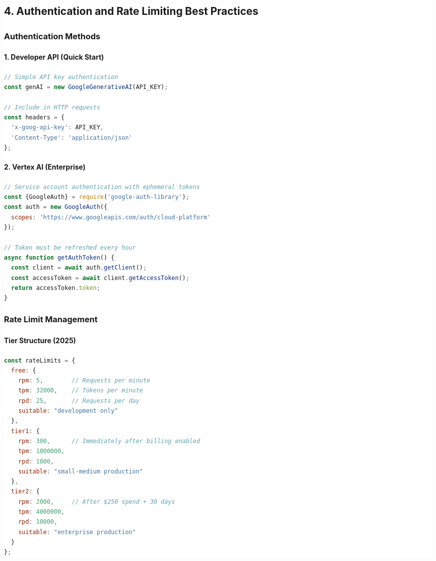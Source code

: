 
## 4. Authentication and Rate Limiting Best Practices

### Authentication Methods

#### 1. Developer API (Quick Start)
```javascript
// Simple API key authentication
const genAI = new GoogleGenerativeAI(API_KEY);

// Include in HTTP requests
const headers = {
  'x-goog-api-key': API_KEY,
  'Content-Type': 'application/json'
};
```

#### 2. Vertex AI (Enterprise)
```javascript
// Service account authentication with ephemeral tokens
const {GoogleAuth} = require('google-auth-library');
const auth = new GoogleAuth({
  scopes: 'https://www.googleapis.com/auth/cloud-platform'
});

// Token must be refreshed every hour
async function getAuthToken() {
  const client = await auth.getClient();
  const accessToken = await client.getAccessToken();
  return accessToken.token;
}
```

### Rate Limit Management

#### Tier Structure (2025)
```javascript
const rateLimits = {
  free: {
    rpm: 5,        // Requests per minute
    tpm: 32000,    // Tokens per minute
    rpd: 25,       // Requests per day
    suitable: "development only"
  },
  tier1: {
    rpm: 300,      // Immediately after billing enabled
    tpm: 1000000,
    rpd: 1000,
    suitable: "small-medium production"
  },
  tier2: {
    rpm: 2000,     // After $250 spend + 30 days
    tpm: 4000000,
    rpd: 10000,
    suitable: "enterprise production"
  }
};
```
